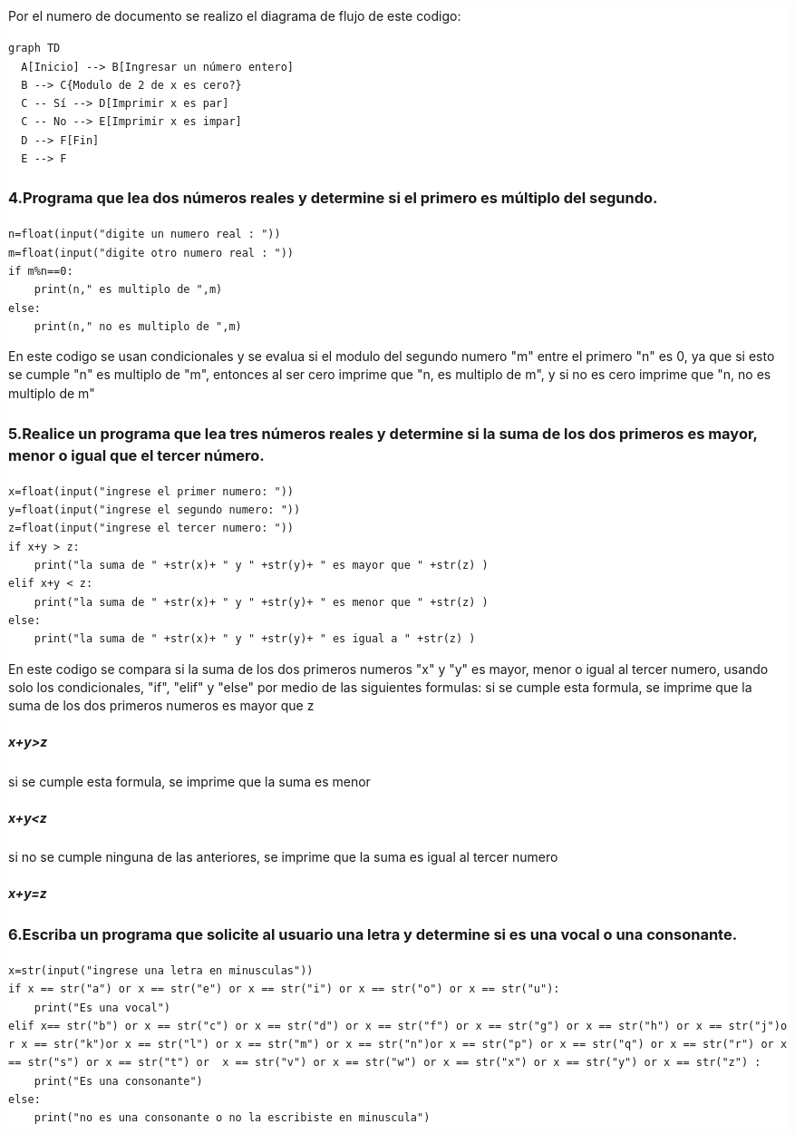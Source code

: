 Por el numero de documento se realizo el diagrama de flujo de este codigo:

```mermaid
graph TD
  A[Inicio] --> B[Ingresar un número entero]
  B --> C{Modulo de 2 de x es cero?}
  C -- Sí --> D[Imprimir x es par]
  C -- No --> E[Imprimir x es impar]
  D --> F[Fin]
  E --> F
```
### 4.Programa que lea dos números reales y determine si el primero es múltiplo del segundo.
```
n=float(input("digite un numero real : "))
m=float(input("digite otro numero real : "))
if m%n==0:
    print(n," es multiplo de ",m)
else:
    print(n," no es multiplo de ",m)
```    
En este codigo se usan condicionales y se evalua si el modulo del segundo numero "m" entre el primero "n" es 0, ya que si esto se cumple "n" es multiplo de "m", entonces al ser cero imprime que "n, es multiplo de m",  y si no es cero imprime que "n, no es multiplo de m"


### 5.Realice un programa que lea tres números reales y determine si la suma de los dos primeros es mayor, menor o igual que el tercer número.
```
x=float(input("ingrese el primer numero: "))
y=float(input("ingrese el segundo numero: "))
z=float(input("ingrese el tercer numero: "))
if x+y > z:
    print("la suma de " +str(x)+ " y " +str(y)+ " es mayor que " +str(z) )
elif x+y < z:
    print("la suma de " +str(x)+ " y " +str(y)+ " es menor que " +str(z) )
else:
    print("la suma de " +str(x)+ " y " +str(y)+ " es igual a " +str(z) )
```
En este codigo se compara si la suma de los dos primeros numeros "x" y "y" es mayor, menor o igual al tercer numero, usando solo los condicionales, "if", "elif" y "else"  por medio de las siguientes formulas:
si se cumple esta formula, se imprime que la suma de los dos primeros numeros es mayor que z
##### x+y>z
si se cumple esta formula, se imprime que la suma es menor
##### x+y<z

si no se cumple ninguna de las anteriores, se imprime que la suma es igual al tercer numero
##### x+y=z


### 6.Escriba un programa que solicite al usuario una letra y determine si es una vocal o una consonante.
```
x=str(input("ingrese una letra en minusculas"))
if x == str("a") or x == str("e") or x == str("i") or x == str("o") or x == str("u"):
    print("Es una vocal")
elif x== str("b") or x == str("c") or x == str("d") or x == str("f") or x == str("g") or x == str("h") or x == str("j")or x == str("k")or x == str("l") or x == str("m") or x == str("n")or x == str("p") or x == str("q") or x == str("r") or x == str("s") or x == str("t") or  x == str("v") or x == str("w") or x == str("x") or x == str("y") or x == str("z") :
    print("Es una consonante")
else:
    print("no es una consonante o no la escribiste en minuscula")
```